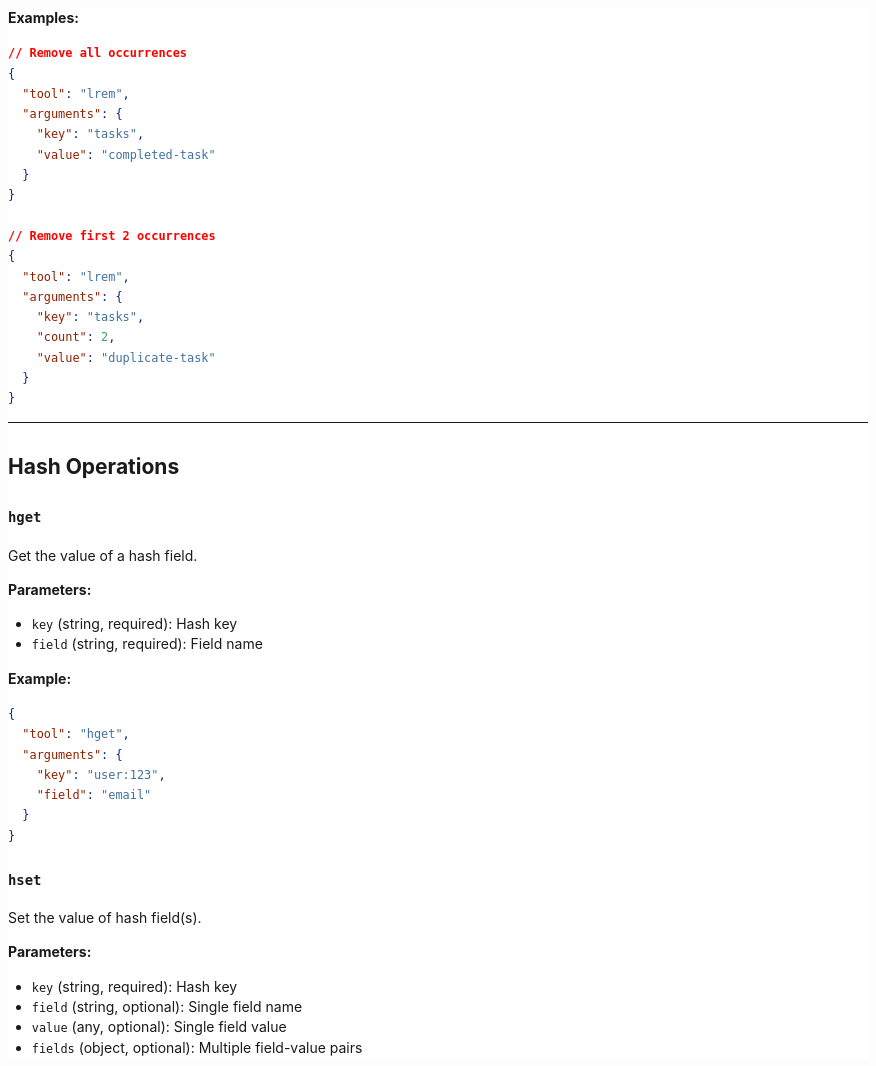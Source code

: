 **Examples:**
```json
// Remove all occurrences
{
  "tool": "lrem",
  "arguments": {
    "key": "tasks",
    "value": "completed-task"
  }
}

// Remove first 2 occurrences
{
  "tool": "lrem",
  "arguments": {
    "key": "tasks",
    "count": 2,
    "value": "duplicate-task"
  }
}
```

---

## Hash Operations

### `hget`
Get the value of a hash field.

**Parameters:**
- `key` (string, required): Hash key
- `field` (string, required): Field name

**Example:**
```json
{
  "tool": "hget",
  "arguments": {
    "key": "user:123",
    "field": "email"
  }
}
```

### `hset`
Set the value of hash field(s).

**Parameters:**
- `key` (string, required): Hash key
- `field` (string, optional): Single field name
- `value` (any, optional): Single field value
- `fields` (object, optional): Multiple field-value pairs
